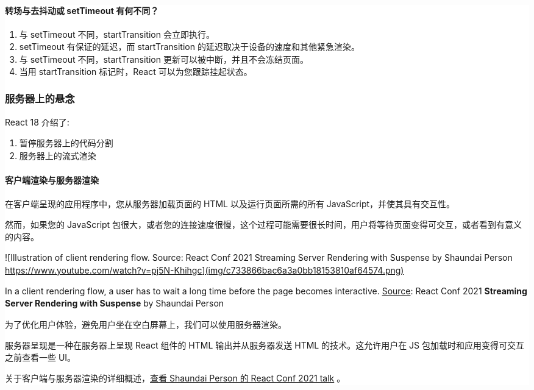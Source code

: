 #### 转场与去抖动或 setTimeout 有何不同？

1.  与 setTimeout 不同，startTransition 会立即执行。
2.  setTimeout 有保证的延迟，而 startTransition 的延迟取决于设备的速度和其他紧急渲染。
3.  与 setTimeout 不同，startTransition 更新可以被中断，并且不会冻结页面。
4.  当用 startTransition 标记时，React 可以为您跟踪挂起状态。

### 服务器上的悬念

React 18 介绍了:

1.  暂停服务器上的代码分割
2.  服务器上的流式渲染

#### 客户端渲染与服务器渲染

在客户端呈现的应用程序中，您从服务器加载页面的 HTML 以及运行页面所需的所有 JavaScript，并使其具有交互性。

然而，如果您的 JavaScript 包很大，或者您的连接速度很慢，这个过程可能需要很长时间，用户将等待页面变得可交互，或者看到有意义的内容。

![Illustration of client rendering flow. Source: React Conf 2021 Streaming Server Rendering with Suspense by Shaundai Person https://www.youtube.com/watch?v=pj5N-Khihgc](img/c733866bac6a3a0bb18153810af64574.png)

In a client rendering flow, a user has to wait a long time before the page becomes interactive. [Source](https://www.youtube.com/watch?v=pj5N-Khihgc): React Conf 2021 **Streaming Server Rendering with Suspense** by Shaundai Person

为了优化用户体验，避免用户坐在空白屏幕上，我们可以使用服务器渲染。

服务器呈现是一种在服务器上呈现 React 组件的 HTML 输出并从服务器发送 HTML 的技术。这允许用户在 JS 包加载时和应用变得可交互之前查看一些 UI。

关于客户端与服务器渲染的详细概述，[查看 Shaundai Person 的 React Conf 2021 talk](https://www.youtube.com/watch?v=pj5N-Khihgc) 。
